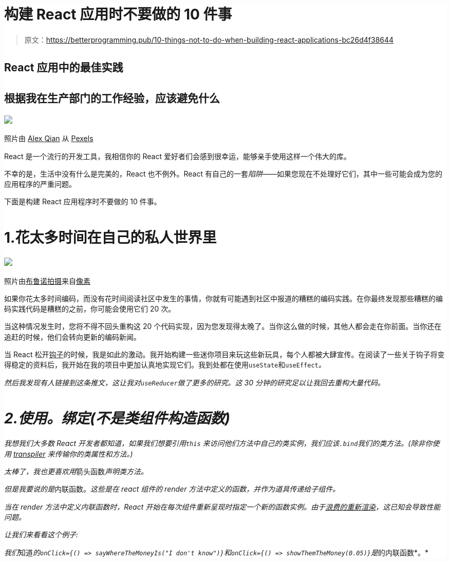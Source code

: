 # 构建 React 应用时不要做的 10 件事

> 原文：<https://betterprogramming.pub/10-things-not-to-do-when-building-react-applications-bc26d4f38644>

## React 应用中的最佳实践

## 根据我在生产部门的工作经验，应该避免什么

![](img/464603438c544cbfeab1c6c8e953d9dc.png)

照片由 [Alex Qian](https://www.pexels.com/photo/flat-screen-monitor-turned-on-in-office-2343475/) 从 [Pexels](https://www.pexels.com/photo/flat-screen-monitor-turned-on-in-office-2343475/)

React 是一个流行的开发工具，我相信你的 React 爱好者们会感到很幸运，能够亲手使用这样一个伟大的库。

不幸的是，生活中没有什么是完美的，React 也不例外。React 有自己的一套*陷阱*——如果您现在不处理好它们，其中一些可能会成为您的应用程序的严重问题。

下面是构建 React 应用程序时不要做的 10 件事。

# 1.花太多时间在自己的私人世界里

![](img/a7467a6623560b9e7a8b9183f1defba0.png)

照片由[布鲁诺拍摄](https://www.pexels.com/ru-ru/photo/2505333/)来自[像素](https://www.pexels.com/ru-ru/photo/2505333/)

如果你花太多时间编码，而没有花时间阅读社区中发生的事情，你就有可能遇到社区中报道的糟糕的编码实践。在你最终发现那些糟糕的编码实践代码是糟糕的之前，你可能会使用它们 20 次。

当这种情况发生时，您将不得不回头重构这 20 个代码实现，因为您发现得太晚了。当你这么做的时候，其他人都会走在你前面。当你还在追赶的时候，他们会转向更新的编码新闻。

当 React 松开[钩子](https://reactjs.org/docs/hooks-overview.html)的时候，我是如此的激动。我开始构建一些迷你项目来玩这些新玩具，每个人都被大肆宣传。在阅读了一些关于钩子将变得稳定的资料后，我开始在我的项目中更加认真地实现它们。我到处都在使用`useState`和`useEffect`*。*

*然后我发现有人链接到这条推文，这让我对`useReducer`做了更多的研究。这 30 分钟的研究足以让我回去重构大量代码。*

# *2.使用。绑定(不是类组件构造函数)*

*我想我们大多数 React 开发者都知道，如果我们想要引用`this` 来访问他们方法中自己的类实例，我们应该`.bind`我们的类方法。(除非你使用 [transpiler](https://babeljs.io/docs/en/babel-plugin-proposal-class-properties) 来传输你的类属性和方法。)*

*太棒了，我也更喜欢用*箭头函数*声明类方法。*

*但是我要说的是*内联函数。*这些是在 react 组件的 *render 方法*中定义的函数，并作为道具传递给子组件。*

*当在 render 方法中定义内联函数时，React 开始在每次组件重新呈现时指定一个新的函数实例。由于[浪费的重新渲染](https://www.freecodecamp.org/news/how-to-identify-and-resolve-wasted-renders-in-react-cc4b1e910d10/)，这已知会导致性能问题。*

*让我们来看看这个例子:*

*我们*知道*的`onClick={() => sayWhereTheMoneyIs("I don't know")}`和`onClick={() => showThemTheMoney(0.05)}`是*的内联函数*。*

